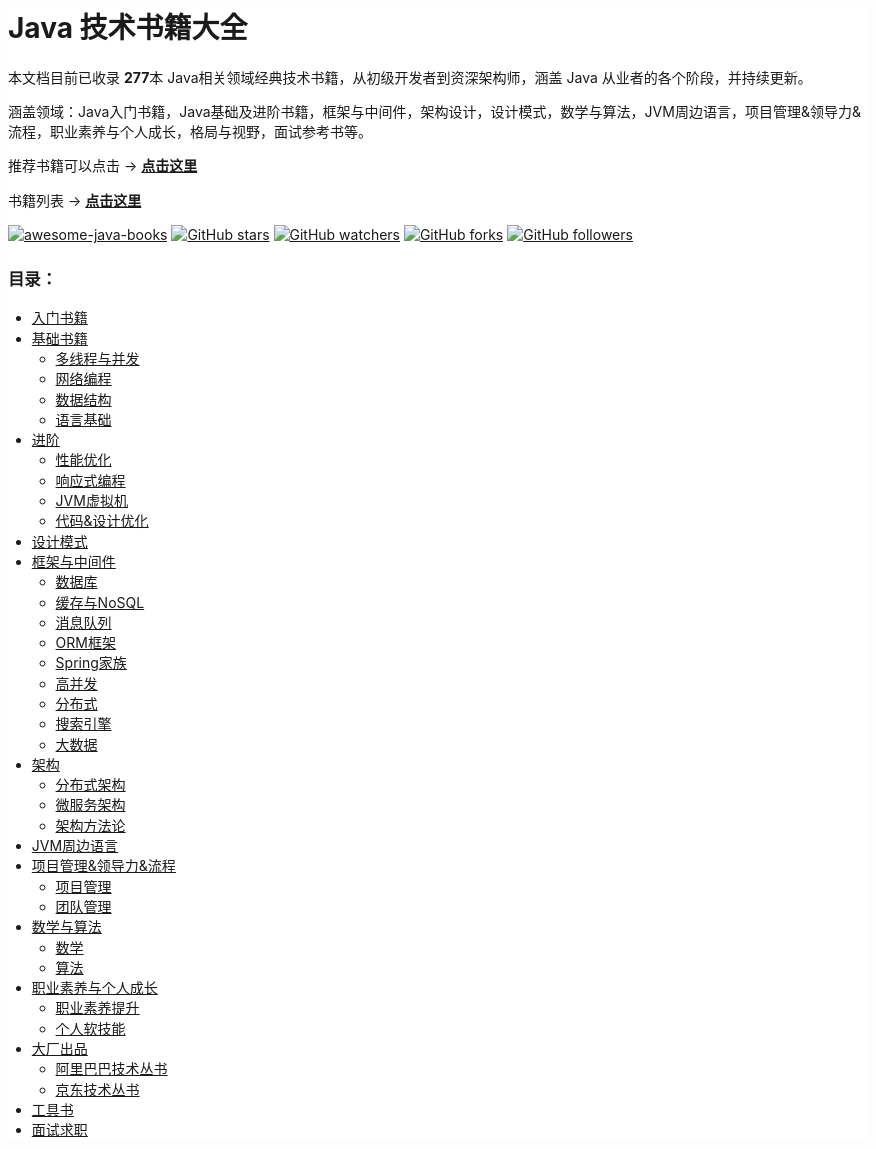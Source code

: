 
# Java 技术书籍大全

本文档目前已收录 <b>277</b>本 Java相关领域经典技术书籍，从初级开发者到资深架构师，涵盖 Java 从业者的各个阶段，并持续更新。

涵盖领域：Java入门书籍，Java基础及进阶书籍，框架与中间件，架构设计，设计模式，数学与算法，JVM周边语言，项目管理&领导力&流程，职业素养与个人成长，格局与视野，面试参考书等。

推荐书籍可以点击 -> **[点击这里](https://github.com/sorenduan/awesome-java-books/issues)**

书籍列表 -> **[点击这里](https://github.com/sorenduan/awesome-java-books/blob/master/README.md)**

[![awesome-java-books](https://cdn.rawgit.com/sindresorhus/awesome/d7305f38d29fed78fa85652e3a63e154dd8e8829/media/badge.svg)](https://github.com/sorenduan/awesome-java-books)
[![GitHub stars](https://img.shields.io/github/stars/sorenduan/awesome-java-books.svg?label=Stars)](https://github.com/sorenduan/awesome-java-books/stargazers)
[![GitHub watchers](https://img.shields.io/github/watchers/sorenduan/awesome-java-books.svg?label=Watchers)](https://github.com/sorenduan/awesome-java-books/watchers)
[![GitHub forks](https://img.shields.io/github/forks/sorenduan/awesome-java-books.svg?label=Forks)](https://github.com/sorenduan/awesome-java-books/fork)
[![GitHub followers](https://img.shields.io/github/followers/sorenduan.svg?label=Followers)](https://github.com/sorenduan)

<h3>目录：</h3>

* [入门书籍](https://github.com/sorenduan/awesome-java-books/blob/master/README.md#入门书籍)
* [基础书籍](https://github.com/sorenduan/awesome-java-books/blob/master/README.md#基础书籍)
	* [多线程与并发](https://github.com/sorenduan/awesome-java-books/blob/master/README.md#多线程与并发)
	* [网络编程](https://github.com/sorenduan/awesome-java-books/blob/master/README.md#网络编程)
	* [数据结构](https://github.com/sorenduan/awesome-java-books/blob/master/README.md#数据结构)
	* [语言基础](https://github.com/sorenduan/awesome-java-books/blob/master/README.md#语言基础)
* [进阶](https://github.com/sorenduan/awesome-java-books/blob/master/README.md#进阶)
	* [性能优化](https://github.com/sorenduan/awesome-java-books/blob/master/README.md#性能优化)
	* [响应式编程](https://github.com/sorenduan/awesome-java-books/blob/master/README.md#响应式编程)
	* [JVM虚拟机](https://github.com/sorenduan/awesome-java-books/blob/master/README.md#jvm虚拟机)
	* [代码&amp;设计优化](https://github.com/sorenduan/awesome-java-books/blob/master/README.md#代码设计优化)
* [设计模式](https://github.com/sorenduan/awesome-java-books/blob/master/README.md#设计模式)
* [框架与中间件](https://github.com/sorenduan/awesome-java-books/blob/master/README.md#框架与中间件)
	* [数据库](https://github.com/sorenduan/awesome-java-books/blob/master/README.md#数据库)
	* [缓存与NoSQL](https://github.com/sorenduan/awesome-java-books/blob/master/README.md#缓存与nosql)
	* [消息队列](https://github.com/sorenduan/awesome-java-books/blob/master/README.md#消息队列)
	* [ORM框架](https://github.com/sorenduan/awesome-java-books/blob/master/README.md#orm框架)
	* [Spring家族](https://github.com/sorenduan/awesome-java-books/blob/master/README.md#spring家族)
	* [高并发](https://github.com/sorenduan/awesome-java-books/blob/master/README.md#高并发)
	* [分布式](https://github.com/sorenduan/awesome-java-books/blob/master/README.md#分布式)
	* [搜索引擎](https://github.com/sorenduan/awesome-java-books/blob/master/README.md#搜索引擎)
	* [大数据](https://github.com/sorenduan/awesome-java-books/blob/master/README.md#大数据)
* [架构](https://github.com/sorenduan/awesome-java-books/blob/master/README.md#架构)
	* [分布式架构](https://github.com/sorenduan/awesome-java-books/blob/master/README.md#分布式架构)
	* [微服务架构](https://github.com/sorenduan/awesome-java-books/blob/master/README.md#微服务架构)
	* [架构方法论](https://github.com/sorenduan/awesome-java-books/blob/master/README.md#架构方法论)
* [JVM周边语言](https://github.com/sorenduan/awesome-java-books/blob/master/README.md#jvm周边语言)
* [项目管理&amp;领导力&amp;流程](https://github.com/sorenduan/awesome-java-books/blob/master/README.md#项目管理领导力流程)
	* [项目管理](https://github.com/sorenduan/awesome-java-books/blob/master/README.md#项目管理)
	* [团队管理](https://github.com/sorenduan/awesome-java-books/blob/master/README.md#团队管理)
* [数学与算法](https://github.com/sorenduan/awesome-java-books/blob/master/README.md#数学与算法)
	* [数学](https://github.com/sorenduan/awesome-java-books/blob/master/README.md#数学)
	* [算法](https://github.com/sorenduan/awesome-java-books/blob/master/README.md#算法)
* [职业素养与个人成长](https://github.com/sorenduan/awesome-java-books/blob/master/README.md#职业素养与个人成长)
	* [职业素养提升](https://github.com/sorenduan/awesome-java-books/blob/master/README.md#职业素养提升)
	* [个人软技能](https://github.com/sorenduan/awesome-java-books/blob/master/README.md#个人软技能)
* [大厂出品](https://github.com/sorenduan/awesome-java-books/blob/master/README.md#大厂出品)
	* [阿里巴巴技术丛书](https://github.com/sorenduan/awesome-java-books/blob/master/README.md#阿里巴巴技术丛书)
	* [京东技术丛书](https://github.com/sorenduan/awesome-java-books/blob/master/README.md#京东技术丛书)
* [工具书](https://github.com/sorenduan/awesome-java-books/blob/master/README.md#工具书)
* [面试求职](https://github.com/sorenduan/awesome-java-books/blob/master/README.md#面试求职)
